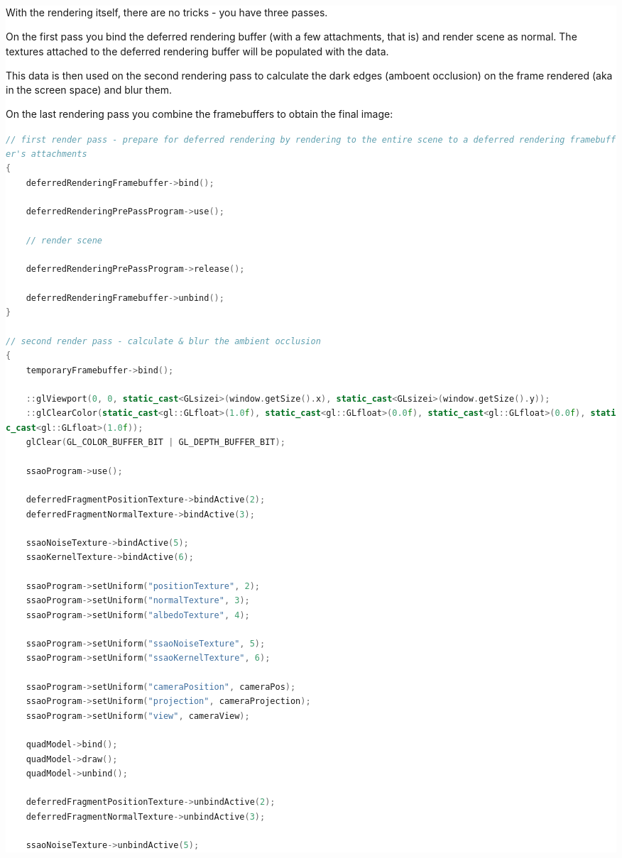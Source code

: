 <div class="content-read-marker" data-id="{{page.title | slugify}}" data-fraction="50" data-page="{{page.title | escape}}"></div>

With the rendering itself, there are no tricks - you have three passes.

On the first pass you bind the deferred rendering buffer (with a few attachments, that is) and render scene as normal.
The textures attached to the deferred rendering buffer will be populated with the data.

This data is then used on the second rendering pass to calculate the dark edges (amboent occlusion) on the frame rendered (aka in the screen space) and blur them.

On the last rendering pass you combine the framebuffers to obtain the final image:

```cpp
// first render pass - prepare for deferred rendering by rendering to the entire scene to a deferred rendering framebuffer's attachments
{
    deferredRenderingFramebuffer->bind();

    deferredRenderingPrePassProgram->use();

    // render scene

    deferredRenderingPrePassProgram->release();

    deferredRenderingFramebuffer->unbind();
}

// second render pass - calculate & blur the ambient occlusion
{
    temporaryFramebuffer->bind();

    ::glViewport(0, 0, static_cast<GLsizei>(window.getSize().x), static_cast<GLsizei>(window.getSize().y));
    ::glClearColor(static_cast<gl::GLfloat>(1.0f), static_cast<gl::GLfloat>(0.0f), static_cast<gl::GLfloat>(0.0f), static_cast<gl::GLfloat>(1.0f));
    glClear(GL_COLOR_BUFFER_BIT | GL_DEPTH_BUFFER_BIT);

    ssaoProgram->use();

    deferredFragmentPositionTexture->bindActive(2);
    deferredFragmentNormalTexture->bindActive(3);

    ssaoNoiseTexture->bindActive(5);
    ssaoKernelTexture->bindActive(6);

    ssaoProgram->setUniform("positionTexture", 2);
    ssaoProgram->setUniform("normalTexture", 3);
    ssaoProgram->setUniform("albedoTexture", 4);

    ssaoProgram->setUniform("ssaoNoiseTexture", 5);
    ssaoProgram->setUniform("ssaoKernelTexture", 6);

    ssaoProgram->setUniform("cameraPosition", cameraPos);
    ssaoProgram->setUniform("projection", cameraProjection);
    ssaoProgram->setUniform("view", cameraView);

    quadModel->bind();
    quadModel->draw();
    quadModel->unbind();

    deferredFragmentPositionTexture->unbindActive(2);
    deferredFragmentNormalTexture->unbindActive(3);

    ssaoNoiseTexture->unbindActive(5);
```